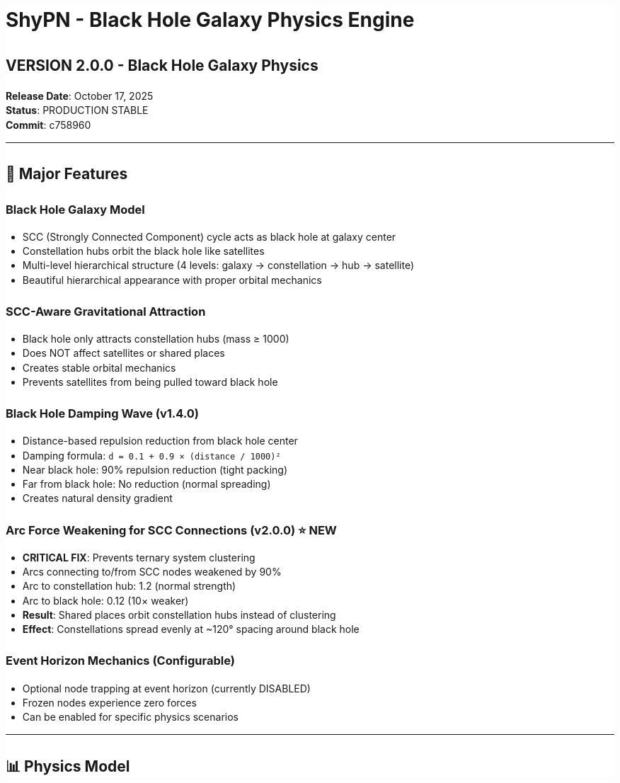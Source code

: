 # ShyPN - Black Hole Galaxy Physics Engine

## VERSION 2.0.0 - Black Hole Galaxy Physics
**Release Date**: October 17, 2025  
**Status**: PRODUCTION STABLE  
**Commit**: c758960

---

## 🌌 Major Features

### Black Hole Galaxy Model
- SCC (Strongly Connected Component) cycle acts as black hole at galaxy center
- Constellation hubs orbit the black hole like satellites
- Multi-level hierarchical structure (4 levels: galaxy → constellation → hub → satellite)
- Beautiful hierarchical appearance with proper orbital mechanics

### SCC-Aware Gravitational Attraction
- Black hole only attracts constellation hubs (mass ≥ 1000)
- Does NOT affect satellites or shared places
- Creates stable orbital mechanics
- Prevents satellites from being pulled toward black hole

### Black Hole Damping Wave (v1.4.0)
- Distance-based repulsion reduction from black hole center
- Damping formula: `d = 0.1 + 0.9 × (distance / 1000)²`
- Near black hole: 90% repulsion reduction (tight packing)
- Far from black hole: No reduction (normal spreading)
- Creates natural density gradient

### Arc Force Weakening for SCC Connections (v2.0.0) ⭐ **NEW**
- **CRITICAL FIX**: Prevents ternary system clustering
- Arcs connecting to/from SCC nodes weakened by 90%
- Arc to constellation hub: 1.2 (normal strength)
- Arc to black hole: 0.12 (10× weaker)
- **Result**: Shared places orbit constellation hubs instead of clustering
- **Effect**: Constellations spread evenly at ~120° spacing around black hole

### Event Horizon Mechanics (Configurable)
- Optional node trapping at event horizon (currently DISABLED)
- Frozen nodes experience zero forces
- Can be enabled for specific physics scenarios

---

## 📊 Physics Model
